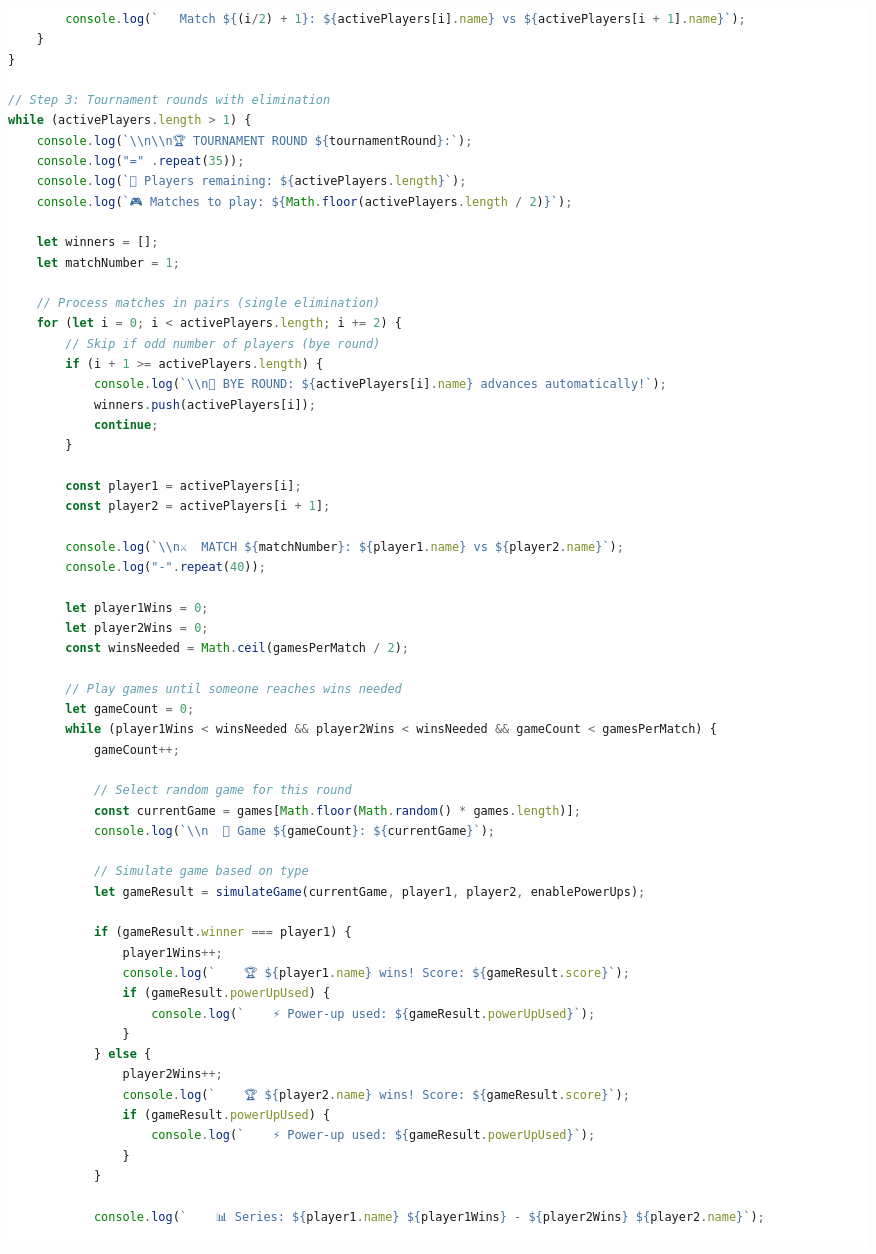 ```javascript
        console.log(`   Match ${(i/2) + 1}: ${activePlayers[i].name} vs ${activePlayers[i + 1].name}`);
    }
}

// Step 3: Tournament rounds with elimination
while (activePlayers.length > 1) {
    console.log(`\\n\\n🏆 TOURNAMENT ROUND ${tournamentRound}:`);
    console.log("=" .repeat(35));
    console.log(`👥 Players remaining: ${activePlayers.length}`);
    console.log(`🎮 Matches to play: ${Math.floor(activePlayers.length / 2)}`);
    
    let winners = [];
    let matchNumber = 1;
    
    // Process matches in pairs (single elimination)
    for (let i = 0; i < activePlayers.length; i += 2) {
        // Skip if odd number of players (bye round)
        if (i + 1 >= activePlayers.length) {
            console.log(`\\n🎫 BYE ROUND: ${activePlayers[i].name} advances automatically!`);
            winners.push(activePlayers[i]);
            continue;
        }
        
        const player1 = activePlayers[i];
        const player2 = activePlayers[i + 1];
        
        console.log(`\\n⚔️  MATCH ${matchNumber}: ${player1.name} vs ${player2.name}`);
        console.log("-".repeat(40));
        
        let player1Wins = 0;
        let player2Wins = 0;
        const winsNeeded = Math.ceil(gamesPerMatch / 2);
        
        // Play games until someone reaches wins needed
        let gameCount = 0;
        while (player1Wins < winsNeeded && player2Wins < winsNeeded && gameCount < gamesPerMatch) {
            gameCount++;
            
            // Select random game for this round
            const currentGame = games[Math.floor(Math.random() * games.length)];
            console.log(`\\n  🎲 Game ${gameCount}: ${currentGame}`);
            
            // Simulate game based on type
            let gameResult = simulateGame(currentGame, player1, player2, enablePowerUps);
            
            if (gameResult.winner === player1) {
                player1Wins++;
                console.log(`    🏆 ${player1.name} wins! Score: ${gameResult.score}`);
                if (gameResult.powerUpUsed) {
                    console.log(`    ⚡ Power-up used: ${gameResult.powerUpUsed}`);
                }
            } else {
                player2Wins++;
                console.log(`    🏆 ${player2.name} wins! Score: ${gameResult.score}`);
                if (gameResult.powerUpUsed) {
                    console.log(`    ⚡ Power-up used: ${gameResult.powerUpUsed}`);
                }
            }
            
            console.log(`    📊 Series: ${player1.name} ${player1Wins} - ${player2Wins} ${player2.name}`);
            
```
